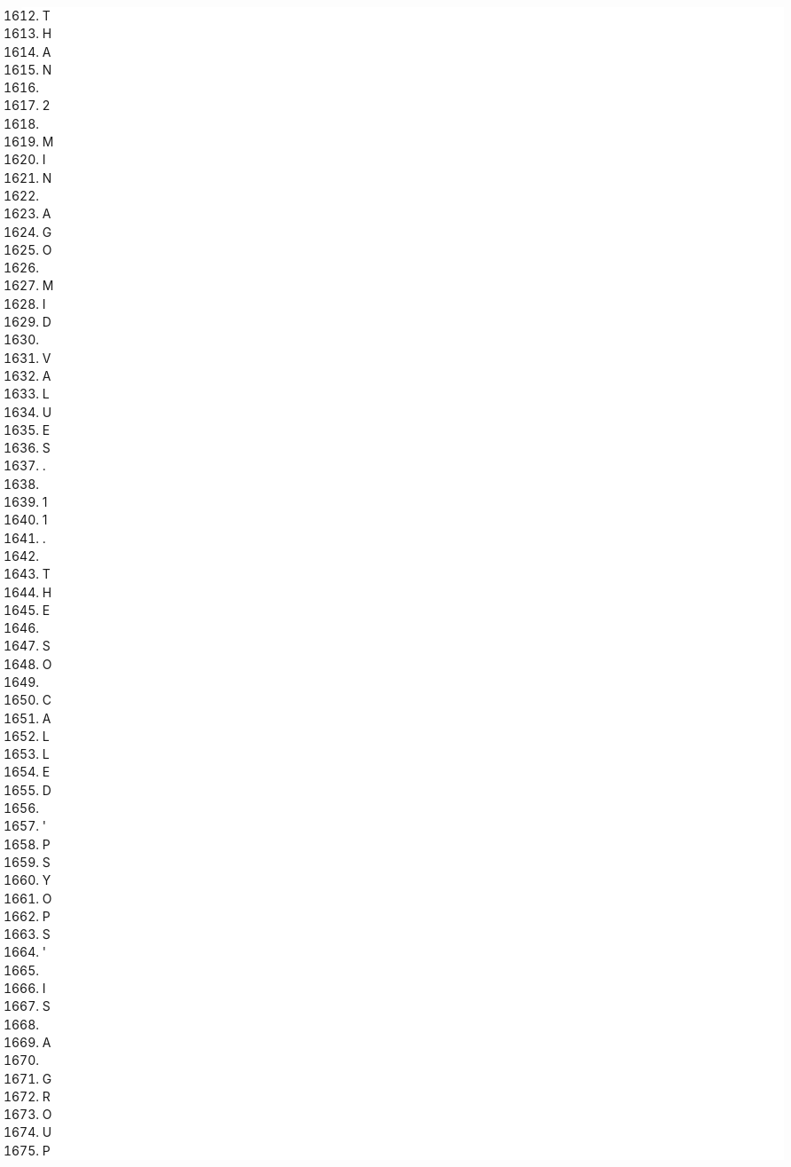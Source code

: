 1612. T
1613. H
1614. A
1615. N
1616. 
1617. 2
1618. 
1619. M
1620. I
1621. N
1622. 
1623. A
1624. G
1625. O
1626. 
1627. M
1628. I
1629. D
1630. 
1631. V
1632. A
1633. L
1634. U
1635. E
1636. S
1637. .
1638. 
1639. 1
1640. 1
1641. .
1642. 
1643. T
1644. H
1645. E
1646. 
1647. S
1648. O
1649. 
1650. C
1651. A
1652. L
1653. L
1654. E
1655. D
1656. 
1657. '
1658. P
1659. S
1660. Y
1661. O
1662. P
1663. S
1664. '
1665. 
1666. I
1667. S
1668. 
1669. A
1670. 
1671. G
1672. R
1673. O
1674. U
1675. P